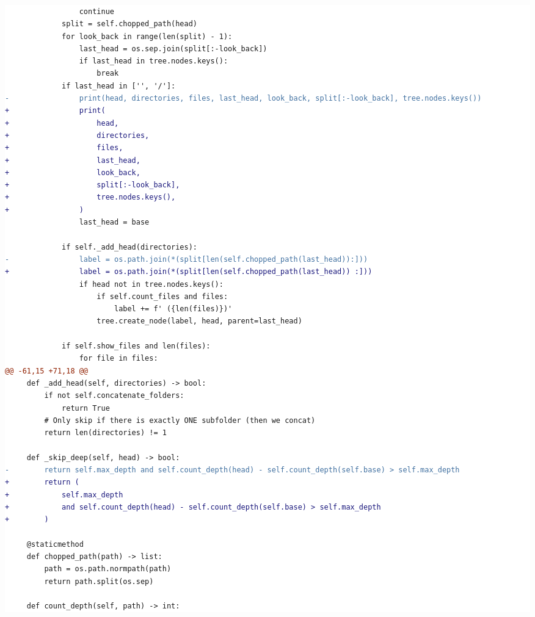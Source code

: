 ```diff
                 continue
             split = self.chopped_path(head)
             for look_back in range(len(split) - 1):
                 last_head = os.sep.join(split[:-look_back])
                 if last_head in tree.nodes.keys():
                     break
             if last_head in ['', '/']:
-                print(head, directories, files, last_head, look_back, split[:-look_back], tree.nodes.keys())
+                print(
+                    head,
+                    directories,
+                    files,
+                    last_head,
+                    look_back,
+                    split[:-look_back],
+                    tree.nodes.keys(),
+                )
                 last_head = base
 
             if self._add_head(directories):
-                label = os.path.join(*(split[len(self.chopped_path(last_head)):]))
+                label = os.path.join(*(split[len(self.chopped_path(last_head)) :]))
                 if head not in tree.nodes.keys():
                     if self.count_files and files:
                         label += f' ({len(files)})'
                     tree.create_node(label, head, parent=last_head)
 
             if self.show_files and len(files):
                 for file in files:
@@ -61,15 +71,18 @@
     def _add_head(self, directories) -> bool:
         if not self.concatenate_folders:
             return True
         # Only skip if there is exactly ONE subfolder (then we concat)
         return len(directories) != 1
 
     def _skip_deep(self, head) -> bool:
-        return self.max_depth and self.count_depth(head) - self.count_depth(self.base) > self.max_depth
+        return (
+            self.max_depth
+            and self.count_depth(head) - self.count_depth(self.base) > self.max_depth
+        )
 
     @staticmethod
     def chopped_path(path) -> list:
         path = os.path.normpath(path)
         return path.split(os.sep)
 
     def count_depth(self, path) -> int:
```

